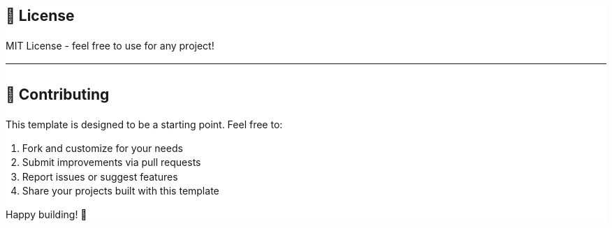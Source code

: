 ## 📄 License

MIT License - feel free to use for any project!

---

## 🤝 Contributing

This template is designed to be a starting point. Feel free to:

1. Fork and customize for your needs
2. Submit improvements via pull requests
3. Report issues or suggest features
4. Share your projects built with this template

Happy building! 🚀
